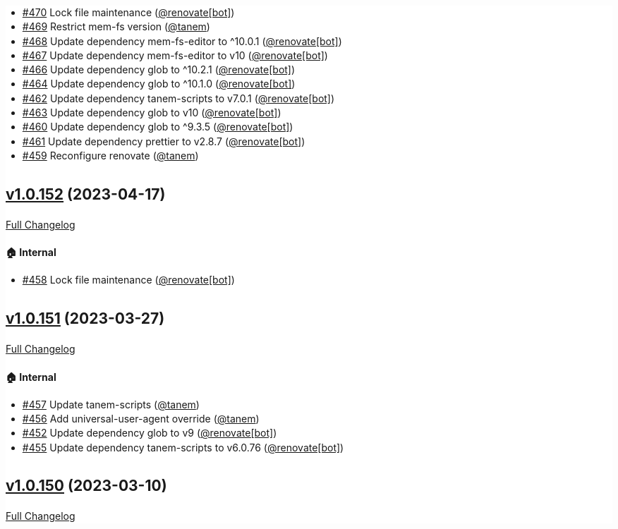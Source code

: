- [#470](https://github.com/tanem/generator-typescript-react-lib/pull/470) Lock file maintenance ([@renovate[bot]](https://github.com/apps/renovate))
- [#469](https://github.com/tanem/generator-typescript-react-lib/pull/469) Restrict mem-fs version ([@tanem](https://github.com/tanem))
- [#468](https://github.com/tanem/generator-typescript-react-lib/pull/468) Update dependency mem-fs-editor to ^10.0.1 ([@renovate[bot]](https://github.com/apps/renovate))
- [#467](https://github.com/tanem/generator-typescript-react-lib/pull/467) Update dependency mem-fs-editor to v10 ([@renovate[bot]](https://github.com/apps/renovate))
- [#466](https://github.com/tanem/generator-typescript-react-lib/pull/466) Update dependency glob to ^10.2.1 ([@renovate[bot]](https://github.com/apps/renovate))
- [#464](https://github.com/tanem/generator-typescript-react-lib/pull/464) Update dependency glob to ^10.1.0 ([@renovate[bot]](https://github.com/apps/renovate))
- [#462](https://github.com/tanem/generator-typescript-react-lib/pull/462) Update dependency tanem-scripts to v7.0.1 ([@renovate[bot]](https://github.com/apps/renovate))
- [#463](https://github.com/tanem/generator-typescript-react-lib/pull/463) Update dependency glob to v10 ([@renovate[bot]](https://github.com/apps/renovate))
- [#460](https://github.com/tanem/generator-typescript-react-lib/pull/460) Update dependency glob to ^9.3.5 ([@renovate[bot]](https://github.com/apps/renovate))
- [#461](https://github.com/tanem/generator-typescript-react-lib/pull/461) Update dependency prettier to v2.8.7 ([@renovate[bot]](https://github.com/apps/renovate))
- [#459](https://github.com/tanem/generator-typescript-react-lib/pull/459) Reconfigure renovate ([@tanem](https://github.com/tanem))

## [v1.0.152](https://github.com/tanem/generator-typescript-react-lib/tree/v1.0.152) (2023-04-17)
[Full Changelog](https://github.com/tanem/generator-typescript-react-lib/compare/v1.0.151...v1.0.152)

#### :house: Internal

- [#458](https://github.com/tanem/generator-typescript-react-lib/pull/458) Lock file maintenance ([@renovate[bot]](https://github.com/apps/renovate))

## [v1.0.151](https://github.com/tanem/generator-typescript-react-lib/tree/v1.0.151) (2023-03-27)
[Full Changelog](https://github.com/tanem/generator-typescript-react-lib/compare/v1.0.150...v1.0.151)

#### :house: Internal

- [#457](https://github.com/tanem/generator-typescript-react-lib/pull/457) Update tanem-scripts ([@tanem](https://github.com/tanem))
- [#456](https://github.com/tanem/generator-typescript-react-lib/pull/456) Add universal-user-agent override ([@tanem](https://github.com/tanem))
- [#452](https://github.com/tanem/generator-typescript-react-lib/pull/452) Update dependency glob to v9 ([@renovate[bot]](https://github.com/apps/renovate))
- [#455](https://github.com/tanem/generator-typescript-react-lib/pull/455) Update dependency tanem-scripts to v6.0.76 ([@renovate[bot]](https://github.com/apps/renovate))

## [v1.0.150](https://github.com/tanem/generator-typescript-react-lib/tree/v1.0.150) (2023-03-10)
[Full Changelog](https://github.com/tanem/generator-typescript-react-lib/compare/v1.0.149...v1.0.150)
